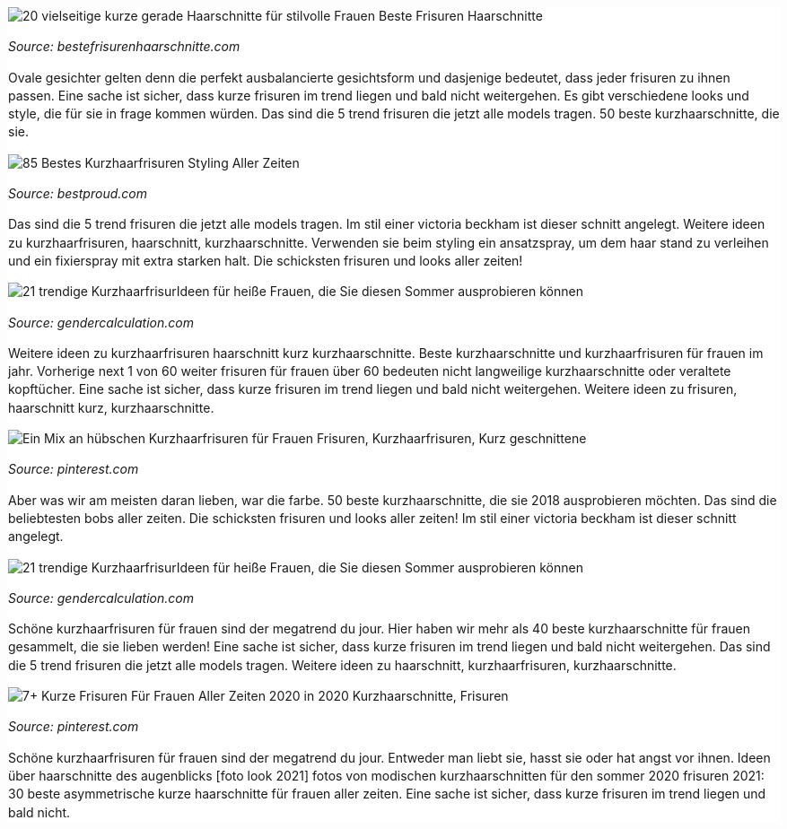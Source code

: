 
![20 vielseitige kurze gerade Haarschnitte für stilvolle Frauen Beste Frisuren Haarschnitte](https://i2.wp.com/www.bestefrisurenhaarschnitte.com/wp-content/uploads/2018/08/0c99a729c57abdb60745b0fc790f3dd4.jpeg "20 vielseitige kurze gerade Haarschnitte für stilvolle Frauen Beste Frisuren Haarschnitte")

*Source: bestefrisurenhaarschnitte.com*

Ovale gesichter gelten denn die perfekt ausbalancierte gesichtsform und dasjenige bedeutet, dass jeder frisuren zu ihnen passen. Eine sache ist sicher, dass kurze frisuren im trend liegen und bald nicht weitergehen. Es gibt verschiedene looks und style, die für sie in frage kommen würden. Das sind die 5 trend frisuren die jetzt alle models tragen. 50 beste kurzhaarschnitte, die sie.


![85 Bestes Kurzhaarfrisuren Styling Aller Zeiten](https://i2.wp.com/bestproud.com/wp-content/uploads/2020/05/kurzhaarfrisuren-styling-30.jpg "85 Bestes Kurzhaarfrisuren Styling Aller Zeiten")

*Source: bestproud.com*

Das sind die 5 trend frisuren die jetzt alle models tragen. Im stil einer victoria beckham ist dieser schnitt angelegt. Weitere ideen zu kurzhaarfrisuren, haarschnitt, kurzhaarschnitte. Verwenden sie beim styling ein ansatzspray, um dem haar stand zu verleihen und ein fixierspray mit extra starken halt. Die schicksten frisuren und looks aller zeiten!


![21 trendige KurzhaarfrisurIdeen für heiße Frauen, die Sie diesen Sommer ausprobieren können](https://i2.wp.com/fashionsum.com/wp-content/uploads/2020/05/21.jpg "21 trendige KurzhaarfrisurIdeen für heiße Frauen, die Sie diesen Sommer ausprobieren können")

*Source: gendercalculation.com*

Weitere ideen zu kurzhaarfrisuren haarschnitt kurz kurzhaarschnitte. Beste kurzhaarschnitte und kurzhaarfrisuren für frauen im jahr. Vorherige next 1 von 60 weiter frisuren für frauen über 60 bedeuten nicht langweilige kurzhaarschnitte oder veraltete kopftücher. Eine sache ist sicher, dass kurze frisuren im trend liegen und bald nicht weitergehen. Weitere ideen zu frisuren, haarschnitt kurz, kurzhaarschnitte.


![Ein Mix an hübschen Kurzhaarfrisuren für Frauen Frisuren, Kurzhaarfrisuren, Kurz geschnittene](https://i.pinimg.com/originals/81/7f/61/817f61727ea112a829be2e297a1b8cc7.jpg "Ein Mix an hübschen Kurzhaarfrisuren für Frauen Frisuren, Kurzhaarfrisuren, Kurz geschnittene")

*Source: pinterest.com*

Aber was wir am meisten daran lieben, war die farbe. 50 beste kurzhaarschnitte, die sie 2018 ausprobieren möchten. Das sind die beliebtesten bobs aller zeiten. Die schicksten frisuren und looks aller zeiten! Im stil einer victoria beckham ist dieser schnitt angelegt.


![21 trendige KurzhaarfrisurIdeen für heiße Frauen, die Sie diesen Sommer ausprobieren können](https://i2.wp.com/fashionsum.com/wp-content/uploads/2020/05/16.jpg "21 trendige KurzhaarfrisurIdeen für heiße Frauen, die Sie diesen Sommer ausprobieren können")

*Source: gendercalculation.com*

Schöne kurzhaarfrisuren für frauen sind der megatrend du jour. Hier haben wir mehr als 40 beste kurzhaarschnitte für frauen gesammelt, die sie lieben werden! Eine sache ist sicher, dass kurze frisuren im trend liegen und bald nicht weitergehen. Das sind die 5 trend frisuren die jetzt alle models tragen. Weitere ideen zu haarschnitt, kurzhaarfrisuren, kurzhaarschnitte.


![7+ Kurze Frisuren Für Frauen Aller Zeiten 2020 in 2020 Kurzhaarschnitte, Frisuren](https://i.pinimg.com/originals/c1/07/2d/c1072d9877c37493c90d752373308532.jpg "7+ Kurze Frisuren Für Frauen Aller Zeiten 2020 in 2020 Kurzhaarschnitte, Frisuren")

*Source: pinterest.com*

Schöne kurzhaarfrisuren für frauen sind der megatrend du jour. Entweder man liebt sie, hasst sie oder hat angst vor ihnen. Ideen über haarschnitte des augenblicks [foto look 2021] fotos von modischen kurzhaarschnitten für den sommer 2020 frisuren 2021: 30 beste asymmetrische kurze haarschnitte für frauen aller zeiten. Eine sache ist sicher, dass kurze frisuren im trend liegen und bald nicht.
